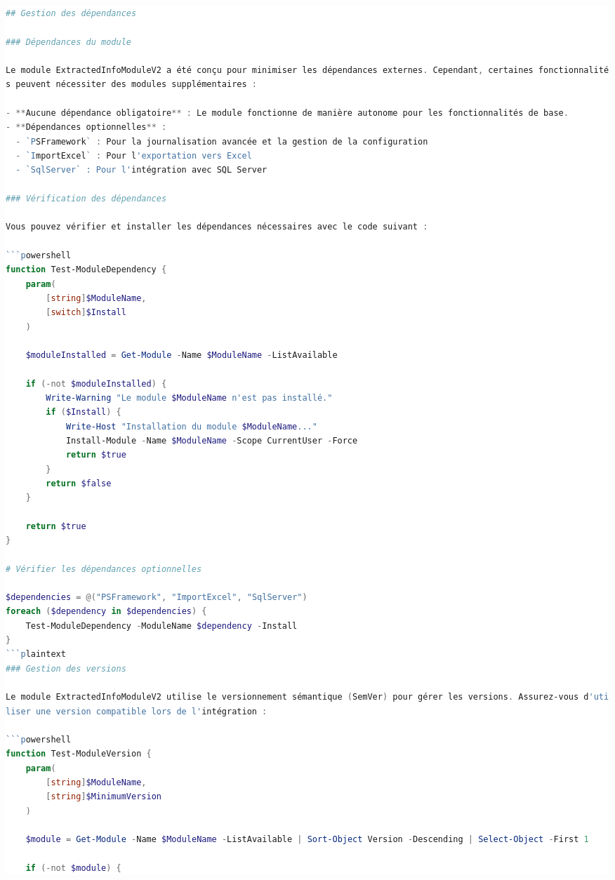 ```powershell
## Gestion des dépendances

### Dépendances du module

Le module ExtractedInfoModuleV2 a été conçu pour minimiser les dépendances externes. Cependant, certaines fonctionnalités peuvent nécessiter des modules supplémentaires :

- **Aucune dépendance obligatoire** : Le module fonctionne de manière autonome pour les fonctionnalités de base.
- **Dépendances optionnelles** :
  - `PSFramework` : Pour la journalisation avancée et la gestion de la configuration
  - `ImportExcel` : Pour l'exportation vers Excel
  - `SqlServer` : Pour l'intégration avec SQL Server

### Vérification des dépendances

Vous pouvez vérifier et installer les dépendances nécessaires avec le code suivant :

```powershell
function Test-ModuleDependency {
    param(
        [string]$ModuleName,
        [switch]$Install
    )
    
    $moduleInstalled = Get-Module -Name $ModuleName -ListAvailable
    
    if (-not $moduleInstalled) {
        Write-Warning "Le module $ModuleName n'est pas installé."
        if ($Install) {
            Write-Host "Installation du module $ModuleName..."
            Install-Module -Name $ModuleName -Scope CurrentUser -Force
            return $true
        }
        return $false
    }
    
    return $true
}

# Vérifier les dépendances optionnelles

$dependencies = @("PSFramework", "ImportExcel", "SqlServer")
foreach ($dependency in $dependencies) {
    Test-ModuleDependency -ModuleName $dependency -Install
}
```plaintext
### Gestion des versions

Le module ExtractedInfoModuleV2 utilise le versionnement sémantique (SemVer) pour gérer les versions. Assurez-vous d'utiliser une version compatible lors de l'intégration :

```powershell
function Test-ModuleVersion {
    param(
        [string]$ModuleName,
        [string]$MinimumVersion
    )
    
    $module = Get-Module -Name $ModuleName -ListAvailable | Sort-Object Version -Descending | Select-Object -First 1
    
    if (-not $module) {
```